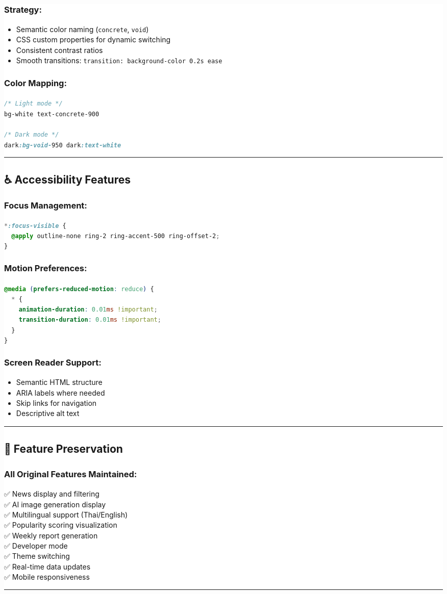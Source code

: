 ### **Strategy:**
- Semantic color naming (`concrete`, `void`)
- CSS custom properties for dynamic switching
- Consistent contrast ratios
- Smooth transitions: `transition: background-color 0.2s ease`

### **Color Mapping:**
```css
/* Light mode */
bg-white text-concrete-900

/* Dark mode */  
dark:bg-void-950 dark:text-white
```

---

## ♿ **Accessibility Features**

### **Focus Management:**
```css
*:focus-visible {
  @apply outline-none ring-2 ring-accent-500 ring-offset-2;
}
```

### **Motion Preferences:**
```css
@media (prefers-reduced-motion: reduce) {
  * {
    animation-duration: 0.01ms !important;
    transition-duration: 0.01ms !important;
  }
}
```

### **Screen Reader Support:**
- Semantic HTML structure
- ARIA labels where needed
- Skip links for navigation
- Descriptive alt text

---

## 🎯 **Feature Preservation**

### **All Original Features Maintained:**
✅ News display and filtering  
✅ AI image generation display  
✅ Multilingual support (Thai/English)  
✅ Popularity scoring visualization  
✅ Weekly report generation  
✅ Developer mode  
✅ Theme switching  
✅ Real-time data updates  
✅ Mobile responsiveness  

---